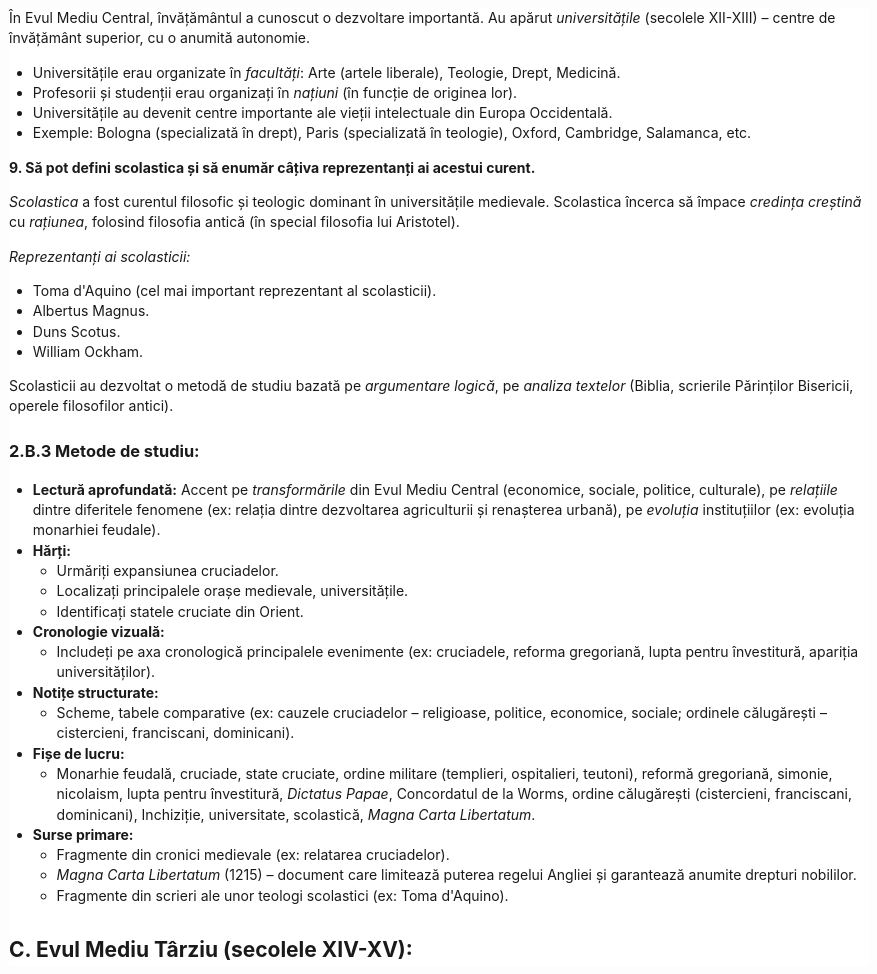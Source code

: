 În Evul Mediu Central, învățământul a cunoscut o dezvoltare importantă. Au apărut *universitățile* (secolele XII-XIII) – centre de învățământ superior, cu o anumită autonomie.

*   Universitățile erau organizate în *facultăți*: Arte (artele liberale), Teologie, Drept, Medicină.
*   Profesorii și studenții erau organizați în *națiuni* (în funcție de originea lor).
*   Universitățile au devenit centre importante ale vieții intelectuale din Europa Occidentală.
*   Exemple: Bologna (specializată în drept), Paris (specializată în teologie), Oxford, Cambridge, Salamanca, etc.

**9. Să pot defini scolastica și să enumăr câțiva reprezentanți ai acestui curent.**

*Scolastica* a fost curentul filosofic și teologic dominant în universitățile medievale. Scolastica încerca să împace *credința creștină* cu *rațiunea*, folosind filosofia antică (în special filosofia lui Aristotel).

*Reprezentanți ai scolasticii:*

*   Toma d'Aquino (cel mai important reprezentant al scolasticii).
*   Albertus Magnus.
*   Duns Scotus.
*   William Ockham.

Scolasticii au dezvoltat o metodă de studiu bazată pe *argumentare logică*, pe *analiza textelor* (Biblia, scrierile Părinților Bisericii, operele filosofilor antici).

### 2.B.3 Metode de studiu:

*   **Lectură aprofundată:** Accent pe *transformările* din Evul Mediu Central (economice, sociale, politice, culturale), pe *relațiile* dintre diferitele fenomene (ex: relația dintre dezvoltarea agriculturii și renașterea urbană), pe *evoluția* instituțiilor (ex: evoluția monarhiei feudale).
*   **Hărți:**
    *   Urmăriți expansiunea cruciadelor.
    *   Localizați principalele orașe medievale, universitățile.
    *   Identificați statele cruciate din Orient.
*   **Cronologie vizuală:**
    *   Includeți pe axa cronologică principalele evenimente (ex: cruciadele, reforma gregoriană, lupta pentru învestitură, apariția universităților).
*   **Notițe structurate:**
    *   Scheme, tabele comparative (ex: cauzele cruciadelor – religioase, politice, economice, sociale; ordinele călugărești – cistercieni, franciscani, dominicani).
*   **Fișe de lucru:**
    *   Monarhie feudală, cruciade, state cruciate, ordine militare (templieri, ospitalieri, teutoni), reformă gregoriană, simonie, nicolaism, lupta pentru învestitură, *Dictatus Papae*, Concordatul de la Worms, ordine călugărești (cistercieni, franciscani, dominicani), Inchiziție, universitate, scolastică, *Magna Carta Libertatum*.
*   **Surse primare:**
    *   Fragmente din cronici medievale (ex: relatarea cruciadelor).
    *   *Magna Carta Libertatum* (1215) – document care limitează puterea regelui Angliei și garantează anumite drepturi nobililor.
    *   Fragmente din scrieri ale unor teologi scolastici (ex: Toma d'Aquino).


## C. Evul Mediu Târziu (secolele XIV-XV):
